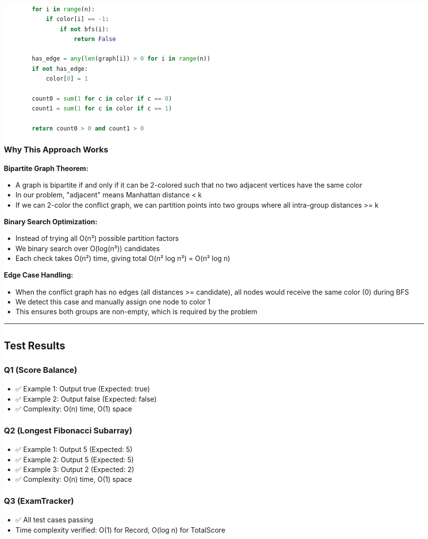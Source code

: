 ```python
        for i in range(n):
            if color[i] == -1:
                if not bfs(i):
                    return False
        
        has_edge = any(len(graph[i]) > 0 for i in range(n))
        if not has_edge:
            color[0] = 1
        
        count0 = sum(1 for c in color if c == 0)
        count1 = sum(1 for c in color if c == 1)
        
        return count0 > 0 and count1 > 0
```

### Why This Approach Works

**Bipartite Graph Theorem:**
- A graph is bipartite if and only if it can be 2-colored such that no two adjacent vertices have the same color
- In our problem, "adjacent" means Manhattan distance < k
- If we can 2-color the conflict graph, we can partition points into two groups where all intra-group distances >= k

**Binary Search Optimization:**
- Instead of trying all O(n²) possible partition factors
- We binary search over O(log(n²)) candidates
- Each check takes O(n²) time, giving total O(n² log n²) = O(n² log n)

**Edge Case Handling:**
- When the conflict graph has no edges (all distances >= candidate), all nodes would receive the same color (0) during BFS
- We detect this case and manually assign one node to color 1
- This ensures both groups are non-empty, which is required by the problem

---

## Test Results

### Q1 (Score Balance)
- ✅ Example 1: Output true (Expected: true)
- ✅ Example 2: Output false (Expected: false)
- ✅ Complexity: O(n) time, O(1) space

### Q2 (Longest Fibonacci Subarray)
- ✅ Example 1: Output 5 (Expected: 5)
- ✅ Example 2: Output 5 (Expected: 5)
- ✅ Example 3: Output 2 (Expected: 2)
- ✅ Complexity: O(n) time, O(1) space

### Q3 (ExamTracker)
- ✅ All test cases passing
- Time complexity verified: O(1) for Record, O(log n) for TotalScore
